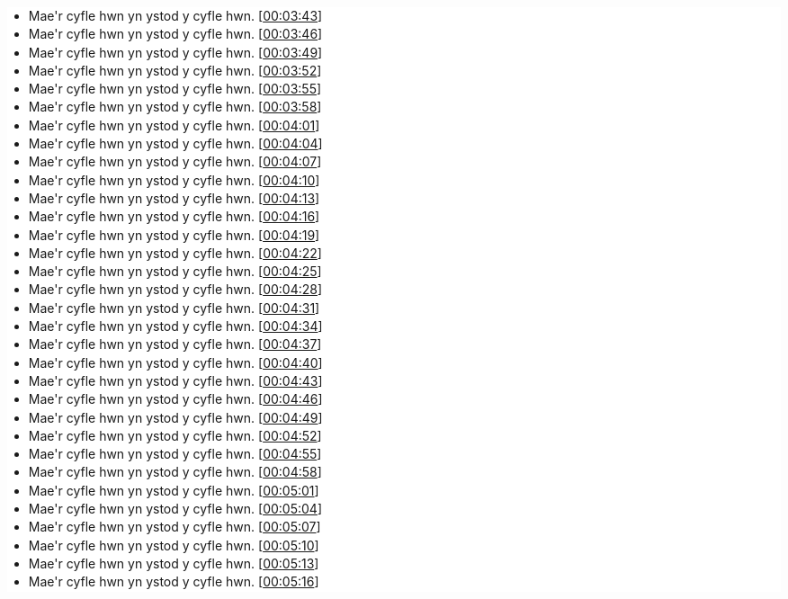 *  Mae'r cyfle hwn yn ystod y cyfle hwn. [[00:03:43](https://www.youtube.com/watch?v=R7o4I4Id6_4&t=223.0s)]
*  Mae'r cyfle hwn yn ystod y cyfle hwn. [[00:03:46](https://www.youtube.com/watch?v=R7o4I4Id6_4&t=226.0s)]
*  Mae'r cyfle hwn yn ystod y cyfle hwn. [[00:03:49](https://www.youtube.com/watch?v=R7o4I4Id6_4&t=229.0s)]
*  Mae'r cyfle hwn yn ystod y cyfle hwn. [[00:03:52](https://www.youtube.com/watch?v=R7o4I4Id6_4&t=232.0s)]
*  Mae'r cyfle hwn yn ystod y cyfle hwn. [[00:03:55](https://www.youtube.com/watch?v=R7o4I4Id6_4&t=235.0s)]
*  Mae'r cyfle hwn yn ystod y cyfle hwn. [[00:03:58](https://www.youtube.com/watch?v=R7o4I4Id6_4&t=238.0s)]
*  Mae'r cyfle hwn yn ystod y cyfle hwn. [[00:04:01](https://www.youtube.com/watch?v=R7o4I4Id6_4&t=241.0s)]
*  Mae'r cyfle hwn yn ystod y cyfle hwn. [[00:04:04](https://www.youtube.com/watch?v=R7o4I4Id6_4&t=244.0s)]
*  Mae'r cyfle hwn yn ystod y cyfle hwn. [[00:04:07](https://www.youtube.com/watch?v=R7o4I4Id6_4&t=247.0s)]
*  Mae'r cyfle hwn yn ystod y cyfle hwn. [[00:04:10](https://www.youtube.com/watch?v=R7o4I4Id6_4&t=250.0s)]
*  Mae'r cyfle hwn yn ystod y cyfle hwn. [[00:04:13](https://www.youtube.com/watch?v=R7o4I4Id6_4&t=253.0s)]
*  Mae'r cyfle hwn yn ystod y cyfle hwn. [[00:04:16](https://www.youtube.com/watch?v=R7o4I4Id6_4&t=256.0s)]
*  Mae'r cyfle hwn yn ystod y cyfle hwn. [[00:04:19](https://www.youtube.com/watch?v=R7o4I4Id6_4&t=259.0s)]
*  Mae'r cyfle hwn yn ystod y cyfle hwn. [[00:04:22](https://www.youtube.com/watch?v=R7o4I4Id6_4&t=262.0s)]
*  Mae'r cyfle hwn yn ystod y cyfle hwn. [[00:04:25](https://www.youtube.com/watch?v=R7o4I4Id6_4&t=265.0s)]
*  Mae'r cyfle hwn yn ystod y cyfle hwn. [[00:04:28](https://www.youtube.com/watch?v=R7o4I4Id6_4&t=268.0s)]
*  Mae'r cyfle hwn yn ystod y cyfle hwn. [[00:04:31](https://www.youtube.com/watch?v=R7o4I4Id6_4&t=271.0s)]
*  Mae'r cyfle hwn yn ystod y cyfle hwn. [[00:04:34](https://www.youtube.com/watch?v=R7o4I4Id6_4&t=274.0s)]
*  Mae'r cyfle hwn yn ystod y cyfle hwn. [[00:04:37](https://www.youtube.com/watch?v=R7o4I4Id6_4&t=277.0s)]
*  Mae'r cyfle hwn yn ystod y cyfle hwn. [[00:04:40](https://www.youtube.com/watch?v=R7o4I4Id6_4&t=280.0s)]
*  Mae'r cyfle hwn yn ystod y cyfle hwn. [[00:04:43](https://www.youtube.com/watch?v=R7o4I4Id6_4&t=283.0s)]
*  Mae'r cyfle hwn yn ystod y cyfle hwn. [[00:04:46](https://www.youtube.com/watch?v=R7o4I4Id6_4&t=286.0s)]
*  Mae'r cyfle hwn yn ystod y cyfle hwn. [[00:04:49](https://www.youtube.com/watch?v=R7o4I4Id6_4&t=289.0s)]
*  Mae'r cyfle hwn yn ystod y cyfle hwn. [[00:04:52](https://www.youtube.com/watch?v=R7o4I4Id6_4&t=292.0s)]
*  Mae'r cyfle hwn yn ystod y cyfle hwn. [[00:04:55](https://www.youtube.com/watch?v=R7o4I4Id6_4&t=295.0s)]
*  Mae'r cyfle hwn yn ystod y cyfle hwn. [[00:04:58](https://www.youtube.com/watch?v=R7o4I4Id6_4&t=298.0s)]
*  Mae'r cyfle hwn yn ystod y cyfle hwn. [[00:05:01](https://www.youtube.com/watch?v=R7o4I4Id6_4&t=301.0s)]
*  Mae'r cyfle hwn yn ystod y cyfle hwn. [[00:05:04](https://www.youtube.com/watch?v=R7o4I4Id6_4&t=304.0s)]
*  Mae'r cyfle hwn yn ystod y cyfle hwn. [[00:05:07](https://www.youtube.com/watch?v=R7o4I4Id6_4&t=307.0s)]
*  Mae'r cyfle hwn yn ystod y cyfle hwn. [[00:05:10](https://www.youtube.com/watch?v=R7o4I4Id6_4&t=310.0s)]
*  Mae'r cyfle hwn yn ystod y cyfle hwn. [[00:05:13](https://www.youtube.com/watch?v=R7o4I4Id6_4&t=313.0s)]
*  Mae'r cyfle hwn yn ystod y cyfle hwn. [[00:05:16](https://www.youtube.com/watch?v=R7o4I4Id6_4&t=316.0s)]